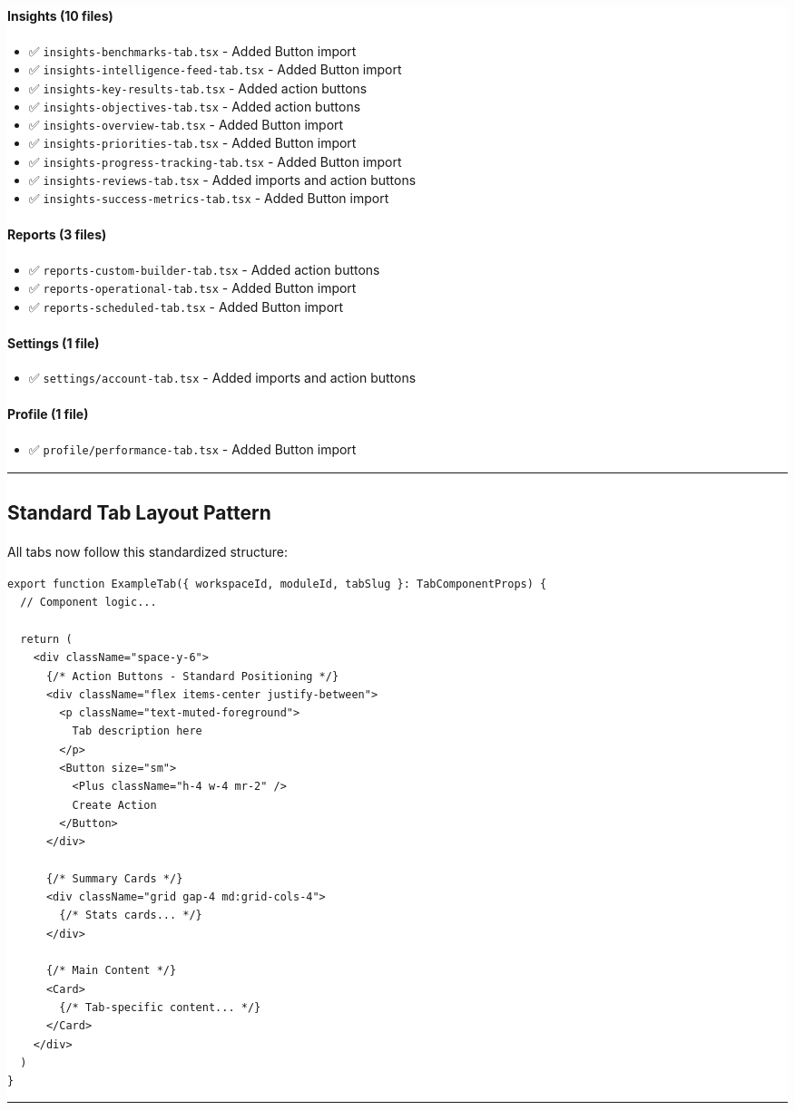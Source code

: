 #### Insights (10 files)
- ✅ `insights-benchmarks-tab.tsx` - Added Button import
- ✅ `insights-intelligence-feed-tab.tsx` - Added Button import
- ✅ `insights-key-results-tab.tsx` - Added action buttons
- ✅ `insights-objectives-tab.tsx` - Added action buttons
- ✅ `insights-overview-tab.tsx` - Added Button import
- ✅ `insights-priorities-tab.tsx` - Added Button import
- ✅ `insights-progress-tracking-tab.tsx` - Added Button import
- ✅ `insights-reviews-tab.tsx` - Added imports and action buttons
- ✅ `insights-success-metrics-tab.tsx` - Added Button import

#### Reports (3 files)
- ✅ `reports-custom-builder-tab.tsx` - Added action buttons
- ✅ `reports-operational-tab.tsx` - Added Button import
- ✅ `reports-scheduled-tab.tsx` - Added Button import

#### Settings (1 file)
- ✅ `settings/account-tab.tsx` - Added imports and action buttons

#### Profile (1 file)
- ✅ `profile/performance-tab.tsx` - Added Button import

---

## Standard Tab Layout Pattern

All tabs now follow this standardized structure:

```tsx
export function ExampleTab({ workspaceId, moduleId, tabSlug }: TabComponentProps) {
  // Component logic...

  return (
    <div className="space-y-6">
      {/* Action Buttons - Standard Positioning */}
      <div className="flex items-center justify-between">
        <p className="text-muted-foreground">
          Tab description here
        </p>
        <Button size="sm">
          <Plus className="h-4 w-4 mr-2" />
          Create Action
        </Button>
      </div>

      {/* Summary Cards */}
      <div className="grid gap-4 md:grid-cols-4">
        {/* Stats cards... */}
      </div>

      {/* Main Content */}
      <Card>
        {/* Tab-specific content... */}
      </Card>
    </div>
  )
}
```

---